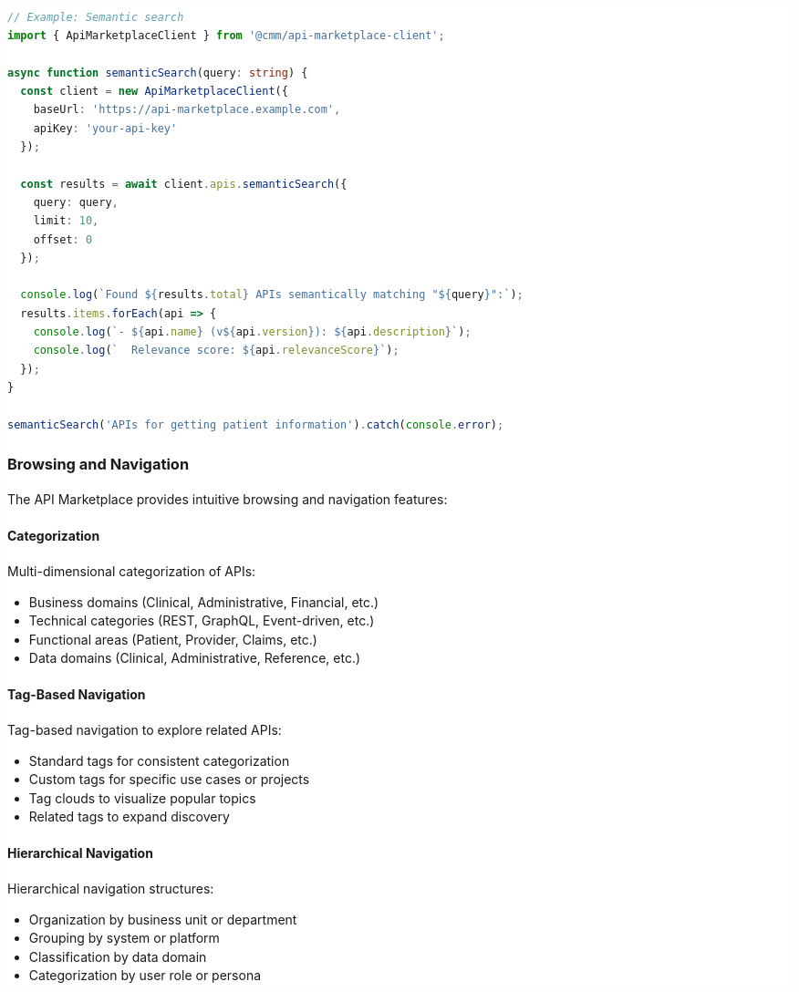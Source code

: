 ```typescript
// Example: Semantic search
import { ApiMarketplaceClient } from '@cmm/api-marketplace-client';

async function semanticSearch(query: string) {
  const client = new ApiMarketplaceClient({
    baseUrl: 'https://api-marketplace.example.com',
    apiKey: 'your-api-key'
  });
  
  const results = await client.apis.semanticSearch({
    query: query,
    limit: 10,
    offset: 0
  });
  
  console.log(`Found ${results.total} APIs semantically matching "${query}":`);
  results.items.forEach(api => {
    console.log(`- ${api.name} (v${api.version}): ${api.description}`);
    console.log(`  Relevance score: ${api.relevanceScore}`);
  });
}

semanticSearch('APIs for getting patient information').catch(console.error);
```

### Browsing and Navigation

The API Marketplace provides intuitive browsing and navigation features:

#### Categorization

Multi-dimensional categorization of APIs:

- Business domains (Clinical, Administrative, Financial, etc.)
- Technical categories (REST, GraphQL, Event-driven, etc.)
- Functional areas (Patient, Provider, Claims, etc.)
- Data domains (Clinical, Administrative, Reference, etc.)

#### Tag-Based Navigation

Tag-based navigation to explore related APIs:

- Standard tags for consistent categorization
- Custom tags for specific use cases or projects
- Tag clouds to visualize popular topics
- Related tags to expand discovery

#### Hierarchical Navigation

Hierarchical navigation structures:

- Organization by business unit or department
- Grouping by system or platform
- Classification by data domain
- Categorization by user role or persona
